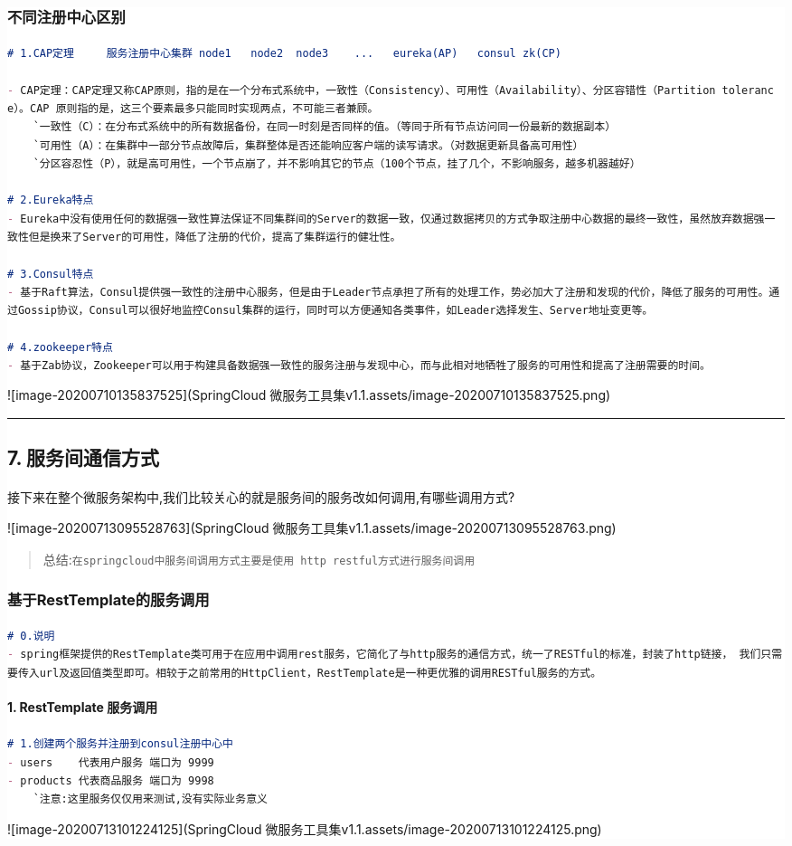 ### 不同注册中心区别

```markdown
# 1.CAP定理     服务注册中心集群 node1   node2  node3    ...   eureka(AP)   consul zk(CP)

- CAP定理：CAP定理又称CAP原则，指的是在一个分布式系统中，一致性（Consistency）、可用性（Availability）、分区容错性（Partition tolerance）。CAP 原则指的是，这三个要素最多只能同时实现两点，不可能三者兼顾。
	`一致性（C）：在分布式系统中的所有数据备份，在同一时刻是否同样的值。（等同于所有节点访问同一份最新的数据副本）
	`可用性（A）：在集群中一部分节点故障后，集群整体是否还能响应客户端的读写请求。（对数据更新具备高可用性）
	`分区容忍性（P），就是高可用性，一个节点崩了，并不影响其它的节点（100个节点，挂了几个，不影响服务，越多机器越好）
	
# 2.Eureka特点  
- Eureka中没有使用任何的数据强一致性算法保证不同集群间的Server的数据一致，仅通过数据拷贝的方式争取注册中心数据的最终一致性，虽然放弃数据强一致性但是换来了Server的可用性，降低了注册的代价，提高了集群运行的健壮性。

# 3.Consul特点
- 基于Raft算法，Consul提供强一致性的注册中心服务，但是由于Leader节点承担了所有的处理工作，势必加大了注册和发现的代价，降低了服务的可用性。通过Gossip协议，Consul可以很好地监控Consul集群的运行，同时可以方便通知各类事件，如Leader选择发生、Server地址变更等。

# 4.zookeeper特点
- 基于Zab协议，Zookeeper可以用于构建具备数据强一致性的服务注册与发现中心，而与此相对地牺牲了服务的可用性和提高了注册需要的时间。  
```

![image-20200710135837525](SpringCloud 微服务工具集v1.1.assets/image-20200710135837525.png)

----

## 7. 服务间通信方式

接下来在整个微服务架构中,我们比较关心的就是服务间的服务改如何调用,有哪些调用方式?

![image-20200713095528763](SpringCloud 微服务工具集v1.1.assets/image-20200713095528763.png)

> 总结:`在springcloud中服务间调用方式主要是使用 http restful方式进行服务间调用`

### 基于RestTemplate的服务调用

```markdown
# 0.说明
- spring框架提供的RestTemplate类可用于在应用中调用rest服务，它简化了与http服务的通信方式，统一了RESTful的标准，封装了http链接， 我们只需要传入url及返回值类型即可。相较于之前常用的HttpClient，RestTemplate是一种更优雅的调用RESTful服务的方式。
```

#### 1. RestTemplate 服务调用

```markdown
# 1.创建两个服务并注册到consul注册中心中
- users    代表用户服务 端口为 9999
- products 代表商品服务 端口为 9998
	`注意:这里服务仅仅用来测试,没有实际业务意义
```

![image-20200713101224125](SpringCloud 微服务工具集v1.1.assets/image-20200713101224125.png)

